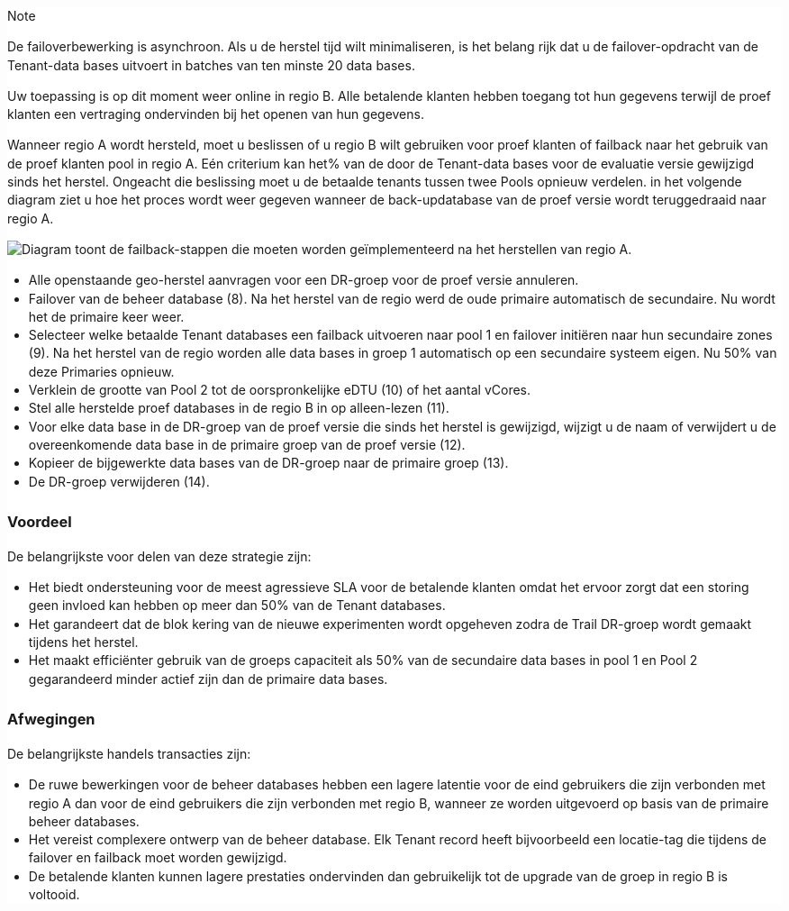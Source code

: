 > [!NOTE]
> De failoverbewerking is asynchroon. Als u de herstel tijd wilt minimaliseren, is het belang rijk dat u de failover-opdracht van de Tenant-data bases uitvoert in batches van ten minste 20 data bases.

Uw toepassing is op dit moment weer online in regio B. Alle betalende klanten hebben toegang tot hun gegevens terwijl de proef klanten een vertraging ondervinden bij het openen van hun gegevens.

Wanneer regio A wordt hersteld, moet u beslissen of u regio B wilt gebruiken voor proef klanten of failback naar het gebruik van de proef klanten pool in regio A. Eén criterium kan het% van de door de Tenant-data bases voor de evaluatie versie gewijzigd sinds het herstel. Ongeacht die beslissing moet u de betaalde tenants tussen twee Pools opnieuw verdelen. in het volgende diagram ziet u hoe het proces wordt weer gegeven wanneer de back-updatabase van de proef versie wordt teruggedraaid naar regio A.  

![Diagram toont de failback-stappen die moeten worden geïmplementeerd na het herstellen van regio A.](./media/disaster-recovery-strategies-for-applications-with-elastic-pool/diagram-9.png)

* Alle openstaande geo-herstel aanvragen voor een DR-groep voor de proef versie annuleren.
* Failover van de beheer database (8). Na het herstel van de regio werd de oude primaire automatisch de secundaire. Nu wordt het de primaire keer weer.  
* Selecteer welke betaalde Tenant databases een failback uitvoeren naar pool 1 en failover initiëren naar hun secundaire zones (9). Na het herstel van de regio worden alle data bases in groep 1 automatisch op een secundaire systeem eigen. Nu 50% van deze Primaries opnieuw.
* Verklein de grootte van Pool 2 tot de oorspronkelijke eDTU (10) of het aantal vCores.
* Stel alle herstelde proef databases in de regio B in op alleen-lezen (11).
* Voor elke data base in de DR-groep van de proef versie die sinds het herstel is gewijzigd, wijzigt u de naam of verwijdert u de overeenkomende data base in de primaire groep van de proef versie (12).
* Kopieer de bijgewerkte data bases van de DR-groep naar de primaire groep (13).
* De DR-groep verwijderen (14).

### <a name="benefit"></a>Voordeel

De belangrijkste voor delen van deze strategie zijn:

* Het biedt ondersteuning voor de meest agressieve SLA voor de betalende klanten omdat het ervoor zorgt dat een storing geen invloed kan hebben op meer dan 50% van de Tenant databases.
* Het garandeert dat de blok kering van de nieuwe experimenten wordt opgeheven zodra de Trail DR-groep wordt gemaakt tijdens het herstel.
* Het maakt efficiënter gebruik van de groeps capaciteit als 50% van de secundaire data bases in pool 1 en Pool 2 gegarandeerd minder actief zijn dan de primaire data bases.

### <a name="trade-offs"></a>Afwegingen

De belangrijkste handels transacties zijn:

* De ruwe bewerkingen voor de beheer databases hebben een lagere latentie voor de eind gebruikers die zijn verbonden met regio A dan voor de eind gebruikers die zijn verbonden met regio B, wanneer ze worden uitgevoerd op basis van de primaire beheer databases.
* Het vereist complexere ontwerp van de beheer database. Elk Tenant record heeft bijvoorbeeld een locatie-tag die tijdens de failover en failback moet worden gewijzigd.  
* De betalende klanten kunnen lagere prestaties ondervinden dan gebruikelijk tot de upgrade van de groep in regio B is voltooid.
